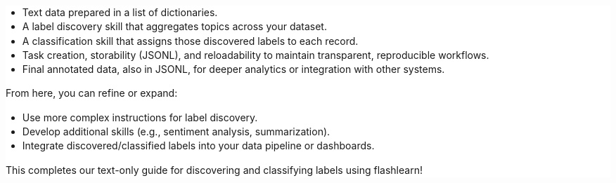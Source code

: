 - Text data prepared in a list of dictionaries.  
- A label discovery skill that aggregates topics across your dataset.  
- A classification skill that assigns those discovered labels to each record.  
- Task creation, storability (JSONL), and reloadability to maintain transparent, reproducible workflows.  
- Final annotated data, also in JSONL, for deeper analytics or integration with other systems.

From here, you can refine or expand:

- Use more complex instructions for label discovery.  
- Develop additional skills (e.g., sentiment analysis, summarization).  
- Integrate discovered/classified labels into your data pipeline or dashboards.

This completes our text-only guide for discovering and classifying labels using flashlearn!
